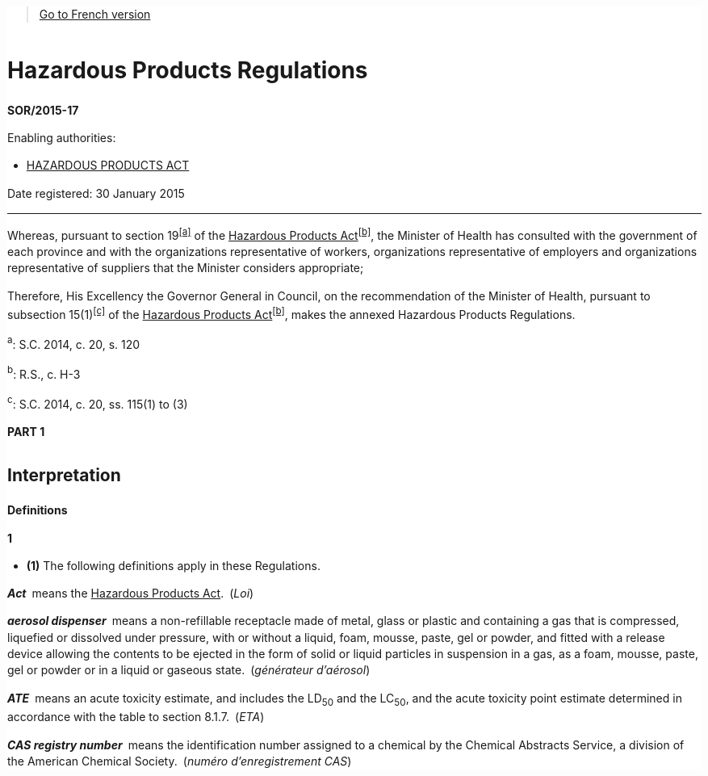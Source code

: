 > [Go to French version](/fr/Règlements/Décrets,%20ordonnances%20et%20règlements%20statutaires/2015/17.md)

# Hazardous Products Regulations

**SOR/2015-17**

Enabling authorities: 
- [HAZARDOUS PRODUCTS ACT](/en/Acts/Revised%20Statutes%20of%20Canada/H/H-3.md)

Date registered: 30 January 2015

----------

Whereas, pursuant to section 19<sup><a href='#fn_a'>[a]</a></sup> of the [Hazardous Products Act](/en/Acts/Revised%20Statutes%20of%20Canada/H/H-3.md)<sup><a href='#fn_b'>[b]</a></sup>, the Minister of Health has consulted with the government of each province and with the organizations representative of workers, organizations representative of employers and organizations representative of suppliers that the Minister considers appropriate;

Therefore, His Excellency the Governor General in Council, on the recommendation of the Minister of Health, pursuant to subsection 15(1)<sup><a href='#fn_c'>[c]</a></sup> of the [Hazardous Products Act](/en/Acts/Revised%20Statutes%20of%20Canada/H/H-3.md)<sup><a href='#fn_b'>[b]</a></sup>, makes the annexed Hazardous Products Regulations.



<a name='fn_a'><sup>a</sup></a>: S.C. 2014, c. 20, s. 120<br />

<a name='fn_b'><sup>b</sup></a>: R.S., c. H-3<br />

<a name='fn_c'><sup>c</sup></a>: S.C. 2014, c. 20, ss. 115(1) to (3)<br />


**PART 1** 
## Interpretation



**Definitions**

**1** 

- **(1)** The following definitions apply in these Regulations.

***Act*** means the [Hazardous Products Act](/en/Acts/Revised%20Statutes%20of%20Canada/H/H-3.md). (*Loi*)

***aerosol dispenser*** means a non-refillable receptacle made of metal, glass or plastic and containing a gas that is compressed, liquefied or dissolved under pressure, with or without a liquid, foam, mousse, paste, gel or powder, and fitted with a release device allowing the contents to be ejected in the form of solid or liquid particles in suspension in a gas, as a foam, mousse, paste, gel or powder or in a liquid or gaseous state. (*générateur d’aérosol*)

***ATE*** means an acute toxicity estimate, and includes the LD<sub>50</sub> and the LC<sub>50</sub>, and the acute toxicity point estimate determined in accordance with the table to section 8.1.7. (*ETA*)

***CAS registry number*** means the identification number assigned to a chemical by the Chemical Abstracts Service, a division of the American Chemical Society. (*numéro d’enregistrement CAS*)
